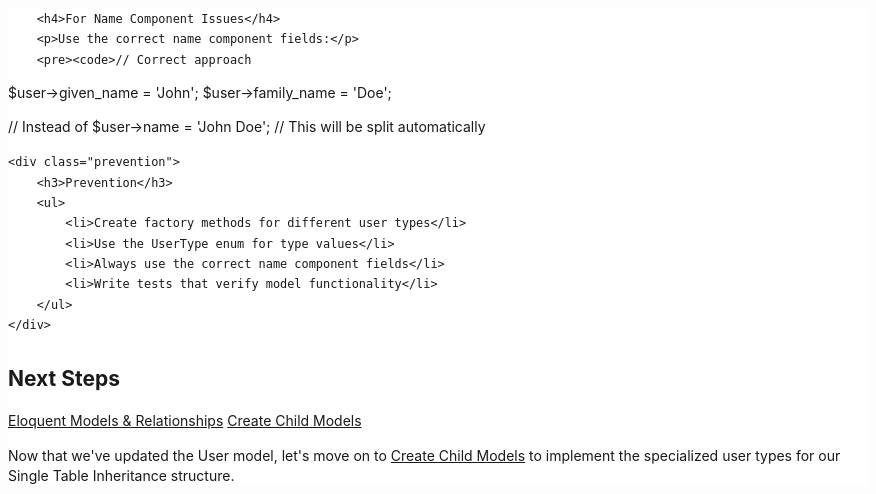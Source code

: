         <h4>For Name Component Issues</h4>
        <p>Use the correct name component fields:</p>
        <pre><code>// Correct approach
$user->given_name = 'John';
$user->family_name = 'Doe';

// Instead of
$user->name = 'John Doe'; // This will be split automatically</code></pre>
    </div>

    <div class="prevention">
        <h3>Prevention</h3>
        <ul>
            <li>Create factory methods for different user types</li>
            <li>Use the UserType enum for type values</li>
            <li>Always use the correct name component fields</li>
            <li>Write tests that verify model functionality</li>
        </ul>
    </div>
</div>

## Next Steps

<div class="page-navigation">
    <a href="080-eloquent-models.md" class="prev">Eloquent Models & Relationships</a>
    <a href="100-create-child-models.md" class="next">Create Child Models</a>
</div>

Now that we've updated the User model, let's move on to [Create Child Models](./100-create-child-models.md) to implement the specialized user types for our Single Table Inheritance structure.

